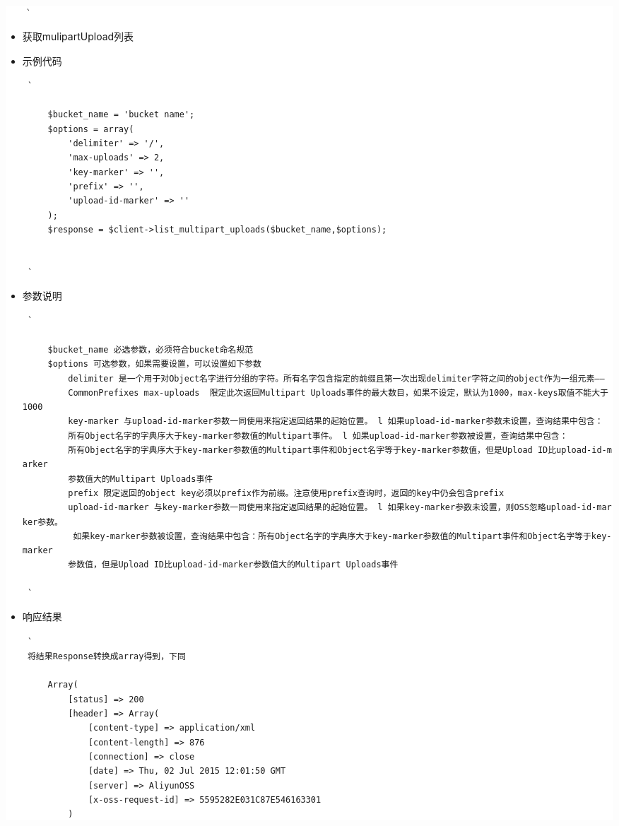 		`


* 获取mulipartUpload列表
 * 示例代码
 
		`

		    $bucket_name = 'bucket name';
		    $options = array(
		        'delimiter' => '/',
		        'max-uploads' => 2,
		        'key-marker' => '',
		        'prefix' => '',
		        'upload-id-marker' => ''
		    );
		    $response = $client->list_multipart_uploads($bucket_name,$options);


		`


 * 参数说明

		`

			$bucket_name 必选参数，必须符合bucket命名规范
			$options 可选参数，如果需要设置，可以设置如下参数
				delimiter 是一个用于对Object名字进行分组的字符。所有名字包含指定的前缀且第一次出现delimiter字符之间的object作为一组元素——
				CommonPrefixes max-uploads  限定此次返回Multipart Uploads事件的最大数目，如果不设定，默认为1000，max-keys取值不能大于1000
				key-marker 与upload-id-marker参数一同使用来指定返回结果的起始位置。 l 如果upload-id-marker参数未设置，查询结果中包含：
				所有Object名字的字典序大于key-marker参数值的Multipart事件。 l 如果upload-id-marker参数被设置，查询结果中包含：
				所有Object名字的字典序大于key-marker参数值的Multipart事件和Object名字等于key-marker参数值，但是Upload ID比upload-id-marker
				参数值大的Multipart Uploads事件
				prefix 限定返回的object key必须以prefix作为前缀。注意使用prefix查询时，返回的key中仍会包含prefix
				upload-id-marker 与key-marker参数一同使用来指定返回结果的起始位置。 l 如果key-marker参数未设置，则OSS忽略upload-id-marker参数。 
				 如果key-marker参数被设置，查询结果中包含：所有Object名字的字典序大于key-marker参数值的Multipart事件和Object名字等于key-marker
				参数值，但是Upload ID比upload-id-marker参数值大的Multipart Uploads事件

		`		


 * 响应结果

		`
        将结果Response转换成array得到，下同

			Array(
			    [status] => 200
			    [header] => Array(
			        [content-type] => application/xml
			        [content-length] => 876
			        [connection] => close
			        [date] => Thu, 02 Jul 2015 12:01:50 GMT
			        [server] => AliyunOSS
			        [x-oss-request-id] => 5595282E031C87E546163301
			    )
			
